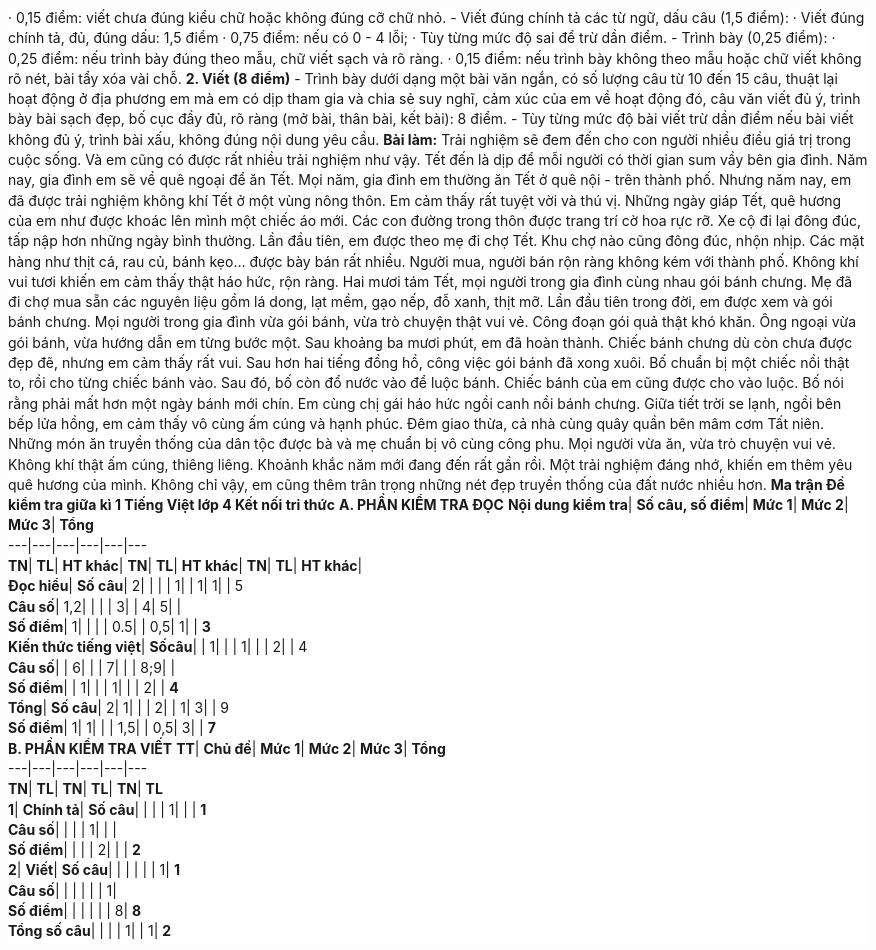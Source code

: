 · 0,15 điểm: viết chưa đúng kiểu chữ hoặc không đúng cỡ chữ nhỏ.
\- Viết đúng chính tả các từ ngữ, dấu câu \(1,5 điểm\):
· Viết đúng chính tả, đủ, đúng dấu: 1,5 điểm
· 0,75 điểm: nếu có 0 - 4 lỗi;
· Tùy từng mức độ sai để trừ dần điểm.
\- Trình bày \(0,25 điểm\):
· 0,25 điểm: nếu trình bày đúng theo mẫu, chữ viết sạch và rõ ràng.
· 0,15 điểm: nếu trình bày không theo mẫu hoặc chữ viết không rõ nét, bài tẩy xóa vài chỗ.
**2\. Viết \(8 điểm\)**
\- Trình bày dưới dạng một bài văn ngắn, có số lượng câu từ 10 đến 15 câu, thuật lại hoạt động ở địa phương em mà em có dịp tham gia và chia sẻ suy nghĩ, cảm xúc của em về hoạt động đó, câu văn viết đủ ý, trình bày bài sạch đẹp, bố cục đầy đủ, rõ ràng \(mở bài, thân bài, kết bài\): 8 điểm.
\- Tùy từng mức độ bài viết trừ dần điểm nếu bài viết không đủ ý, trình bài xấu, không đúng nội dung yêu cầu.
**Bài làm:**
Trải nghiệm sẽ đem đến cho con người nhiều điều giá trị trong cuộc sống. Và em cũng có được rất nhiều trải nghiệm như vậy.
Tết đến là dịp để mỗi người có thời gian sum vầy bên gia đình. Năm nay, gia đình em sẽ về quê ngoại để ăn Tết. Mọi năm, gia đình em thường ăn Tết ở quê nội - trên thành phố. Nhưng năm nay, em đã được trải nghiệm không khí Tết ở một vùng nông thôn. Em cảm thấy rất tuyệt vời và thú vị.
Những ngày giáp Tết, quê hương của em như được khoác lên mình một chiếc áo mới. Các con đường trong thôn được trang trí cờ hoa rực rỡ. Xe cộ đi lại đông đúc, tấp nập hơn những ngày bình thường. Lần đầu tiên, em được theo mẹ đi chợ Tết. Khu chợ nào cũng đông đúc, nhộn nhịp. Các mặt hàng như thịt cá, rau củ, bánh kẹo… được bày bán rất nhiều. Người mua, người bán rộn ràng không kém với thành phố. Không khí vui tươi khiến em cảm thấy thật háo hức, rộn ràng.
Hai mươi tám Tết, mọi người trong gia đình cùng nhau gói bánh chưng. Mẹ đã đi chợ mua sẵn các nguyên liệu gồm lá dong, lạt mềm, gạo nếp, đỗ xanh, thịt mỡ. Lần đầu tiên trong đời, em được xem và gói bánh chưng. Mọi người trong gia đình vừa gói bánh, vừa trò chuyện thật vui vẻ. Công đoạn gói quả thật khó khăn. Ông ngoại vừa gói bánh, vừa hướng dẫn em từng bước một. Sau khoảng ba mươi phút, em đã hoàn thành. Chiếc bánh chưng dù còn chưa được đẹp đẽ, nhưng em cảm thấy rất vui. Sau hơn hai tiếng đồng hồ, công việc gói bánh đã xong xuôi.
Bố chuẩn bị một chiếc nồi thật to, rồi cho từng chiếc bánh vào. Sau đó, bố còn đổ nước vào để luộc bánh. Chiếc bánh của em cũng được cho vào luộc. Bố nói rằng phải mất hơn một ngày bánh mới chín. Em cùng chị gái háo hức ngồi canh nồi bánh chưng. Giữa tiết trời se lạnh, ngồi bên bếp lửa hồng, em cảm thấy vô cùng ấm cúng và hạnh phúc.
Đêm giao thừa, cả nhà cùng quây quần bên mâm cơm Tất niên. Những món ăn truyền thống của dân tộc được bà và mẹ chuẩn bị vô cùng công phu. Mọi người vừa ăn, vừa trò chuyện vui vẻ. Không khí thật ấm cúng, thiêng liêng. Khoảnh khắc năm mới đang đến rất gần rồi.
Một trải nghiệm đáng nhớ, khiến em thêm yêu quê hương của mình. Không chỉ vậy, em cũng thêm trân trọng những nét đẹp truyền thống của đất nước nhiều hơn.
**Ma trận Đề kiểm tra giữa kì 1 Tiếng Việt lớp 4 Kết nối tri thức**
**A. PHẦN KIỂM TRA ĐỌC**
**Nội dung kiểm tra**| **Số câu, số điểm**| **Mức 1**| **Mức 2**| **Mức 3**| **Tổng**  
---|---|---|---|---|---  
**TN**| **TL**| **HT khác**| **TN**| **TL**| **HT khác**| **TN**| **TL**| **HT khác**|   
**Đọc hiểu**| **Số câu**|  2| | | | 1| | 1| 1| | 5  
**Câu số**|  1,2| | | | 3| | 4| 5| |   
**Số điểm**|  1| | | | 0.5| | 0,5| 1| | **3**  
**Kiến thức tiếng việt**| **Sốcâu**| |  1| | | 1| | | 2| | 4  
**Câu số**| |  6| | | 7| | | 8;9| |   
**Số điểm**| |  1| | | 1| | | 2| | **4**  
**Tổng**| **Số câu**|  2| 1| | | 2| | 1| 3| | 9  
**Số điểm**|  1| 1| | | 1,5| | 0,5| 3| | **7**  
**B. PHẦN KIỂM TRA VIẾT**
**TT**| **Chủ đề**| **Mức 1**| **Mức 2**| **Mức 3**| **Tổng**  
---|---|---|---|---|---  
**TN**| **TL**| **TN**| **TL**| **TN**| **TL**  
**1**| **Chính tả**| **Số câu**| | | |  1| | | **1**  
**Câu số**| | | |  1| | |   
**Số điểm**| | | |  2| | | **2**  
**2**| **Viết**| **Số câu**| | | | | |  1| **1**  
**Câu số**| | | | | |  1|   
**Số điểm**| | | | | |  8| **8**  
**Tổng số câu**| | | |  1| | 1| **2**  